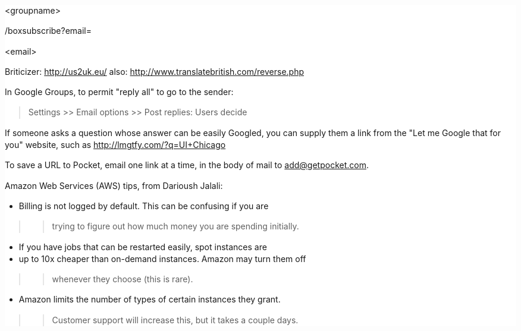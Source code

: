 &lt;groupname&gt;

/boxsubscribe?email=

&lt;email&gt;



Briticizer:  http://us2uk.eu/
also: http://www.translatebritish.com/reverse.php

In Google Groups, to permit "reply all" to go to the sender:
> Settings >> Email options >> Post replies: Users decide

If someone asks a question whose answer can be easily Googled, you can supply them a link from the "Let me Google that for you" website, such as
http://lmgtfy.com/?q=UI+Chicago

To save a URL to Pocket, email one link at a time, in the body of mail to
add@getpocket.com.

Amazon Web Services (AWS) tips, from Darioush Jalali:
  * Billing is not logged by default. This can be confusing if you are
> > trying to figure out how much money you are spending initially.
  * If you have jobs that can be restarted easily, spot instances are
  * up to 10x cheaper than on-demand instances. Amazon may turn them off
> > whenever they choose (this is rare).
  * Amazon limits the number of types of certain instances they grant.
> > Customer support will increase this, but it takes a couple days.